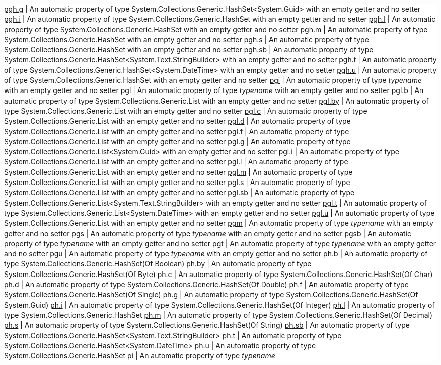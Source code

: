 [pgh.g](pgh.g.md) | An automatic property of type System.Collections.Generic.HashSet<System.Guid> with an empty getter and no setter
[pgh.i](pgh.i.md) | An automatic property of type System.Collections.Generic.HashSet with an empty getter and no setter
[pgh.l](pgh.l.md) | An automatic property of type System.Collections.Generic.HashSet with an empty getter and no setter
[pgh.m](pgh.m.md) | An automatic property of type System.Collections.Generic.HashSet with an empty getter and no setter
[pgh.s](pgh.s.md) | An automatic property of type System.Collections.Generic.HashSet with an empty getter and no setter
[pgh.sb](pgh.sb.md) | An automatic property of type System.Collections.Generic.HashSet<System.Text.StringBuilder> with an empty getter and no setter
[pgh.t](pgh.t.md) | An automatic property of type System.Collections.Generic.HashSet<System.DateTime> with an empty getter and no setter
[pgh.u](pgh.u.md) | An automatic property of type System.Collections.Generic.HashSet with an empty getter and no setter
[pgi](pgi.md) | An automatic property of type $typename$ with an empty getter and no setter
[pgl](pgl.md) | An automatic property of type $typename$ with an empty getter and no setter
[pgl.b](pgl.b.md) | An automatic property of type System.Collections.Generic.List with an empty getter and no setter
[pgl.by](pgl.by.md) | An automatic property of type System.Collections.Generic.List with an empty getter and no setter
[pgl.c](pgl.c.md) | An automatic property of type System.Collections.Generic.List with an empty getter and no setter
[pgl.d](pgl.d.md) | An automatic property of type System.Collections.Generic.List with an empty getter and no setter
[pgl.f](pgl.f.md) | An automatic property of type System.Collections.Generic.List with an empty getter and no setter
[pgl.g](pgl.g.md) | An automatic property of type System.Collections.Generic.List<System.Guid> with an empty getter and no setter
[pgl.i](pgl.i.md) | An automatic property of type System.Collections.Generic.List with an empty getter and no setter
[pgl.l](pgl.l.md) | An automatic property of type System.Collections.Generic.List with an empty getter and no setter
[pgl.m](pgl.m.md) | An automatic property of type System.Collections.Generic.List with an empty getter and no setter
[pgl.s](pgl.s.md) | An automatic property of type System.Collections.Generic.List with an empty getter and no setter
[pgl.sb](pgl.sb.md) | An automatic property of type System.Collections.Generic.List<System.Text.StringBuilder> with an empty getter and no setter
[pgl.t](pgl.t.md) | An automatic property of type System.Collections.Generic.List<System.DateTime> with an empty getter and no setter
[pgl.u](pgl.u.md) | An automatic property of type System.Collections.Generic.List with an empty getter and no setter
[pgm](pgm.md) | An automatic property of type $typename$ with an empty getter and no setter
[pgs](pgs.md) | An automatic property of type $typename$ with an empty getter and no setter
[pgsb](pgsb.md) | An automatic property of type $typename$ with an empty getter and no setter
[pgt](pgt.md) | An automatic property of type $typename$ with an empty getter and no setter
[pgu](pgu.md) | An automatic property of type $typename$ with an empty getter and no setter
[ph.b](ph.b.md) | An automatic property of type System.Collections.Generic.HashSet(Of Boolean)
[ph.by](ph.by.md) | An automatic property of type System.Collections.Generic.HashSet(Of Byte)
[ph.c](ph.c.md) | An automatic property of type System.Collections.Generic.HashSet(Of Char)
[ph.d](ph.d.md) | An automatic property of type System.Collections.Generic.HashSet(Of Double)
[ph.f](ph.f.md) | An automatic property of type System.Collections.Generic.HashSet(Of Single)
[ph.g](ph.g.md) | An automatic property of type System.Collections.Generic.HashSet(Of System.Guid)
[ph.i](ph.i.md) | An automatic property of type System.Collections.Generic.HashSet(Of Integer)
[ph.l](ph.l.md) | An automatic property of type System.Collections.Generic.HashSet
[ph.m](ph.m.md) | An automatic property of type System.Collections.Generic.HashSet(Of Decimal)
[ph.s](ph.s.md) | An automatic property of type System.Collections.Generic.HashSet(Of String)
[ph.sb](ph.sb.md) | An automatic property of type System.Collections.Generic.HashSet<System.Text.StringBuilder>
[ph.t](ph.t.md) | An automatic property of type System.Collections.Generic.HashSet<System.DateTime>
[ph.u](ph.u.md) | An automatic property of type System.Collections.Generic.HashSet
[pi](pi.md) | An automatic property of type $typename$
